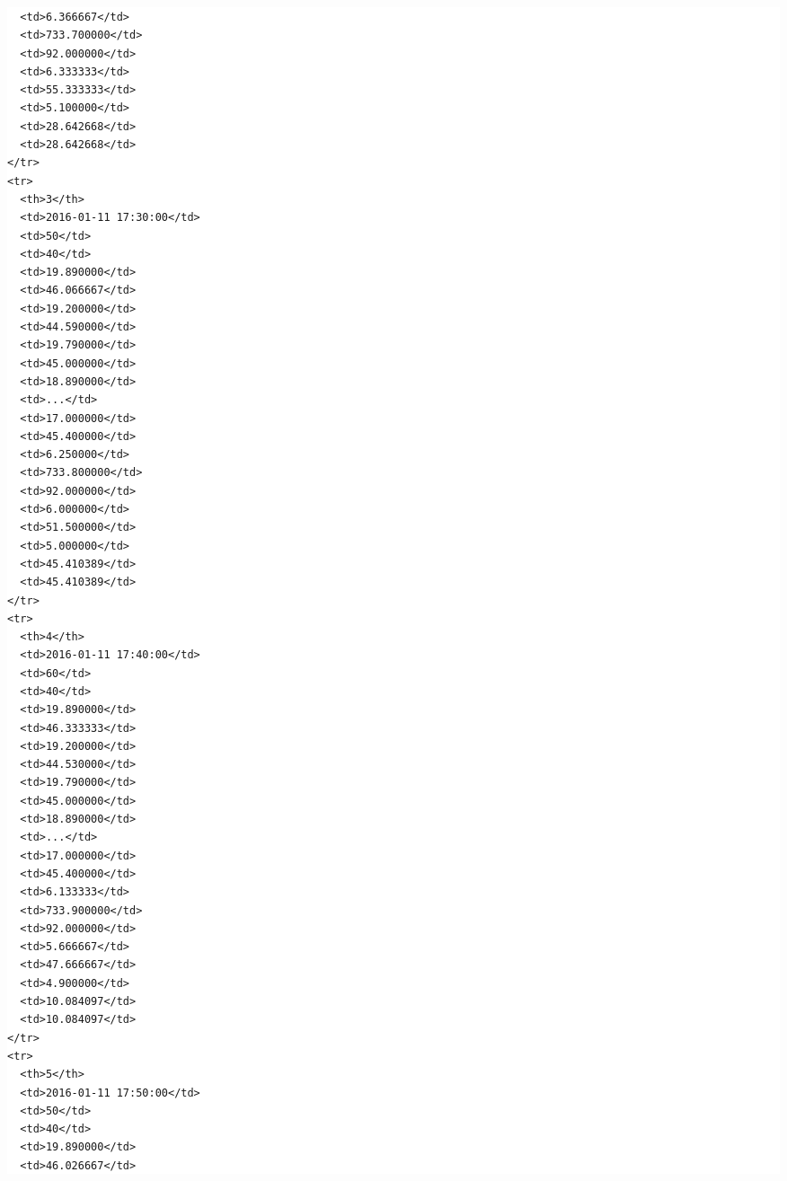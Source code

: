       <td>6.366667</td>
      <td>733.700000</td>
      <td>92.000000</td>
      <td>6.333333</td>
      <td>55.333333</td>
      <td>5.100000</td>
      <td>28.642668</td>
      <td>28.642668</td>
    </tr>
    <tr>
      <th>3</th>
      <td>2016-01-11 17:30:00</td>
      <td>50</td>
      <td>40</td>
      <td>19.890000</td>
      <td>46.066667</td>
      <td>19.200000</td>
      <td>44.590000</td>
      <td>19.790000</td>
      <td>45.000000</td>
      <td>18.890000</td>
      <td>...</td>
      <td>17.000000</td>
      <td>45.400000</td>
      <td>6.250000</td>
      <td>733.800000</td>
      <td>92.000000</td>
      <td>6.000000</td>
      <td>51.500000</td>
      <td>5.000000</td>
      <td>45.410389</td>
      <td>45.410389</td>
    </tr>
    <tr>
      <th>4</th>
      <td>2016-01-11 17:40:00</td>
      <td>60</td>
      <td>40</td>
      <td>19.890000</td>
      <td>46.333333</td>
      <td>19.200000</td>
      <td>44.530000</td>
      <td>19.790000</td>
      <td>45.000000</td>
      <td>18.890000</td>
      <td>...</td>
      <td>17.000000</td>
      <td>45.400000</td>
      <td>6.133333</td>
      <td>733.900000</td>
      <td>92.000000</td>
      <td>5.666667</td>
      <td>47.666667</td>
      <td>4.900000</td>
      <td>10.084097</td>
      <td>10.084097</td>
    </tr>
    <tr>
      <th>5</th>
      <td>2016-01-11 17:50:00</td>
      <td>50</td>
      <td>40</td>
      <td>19.890000</td>
      <td>46.026667</td>